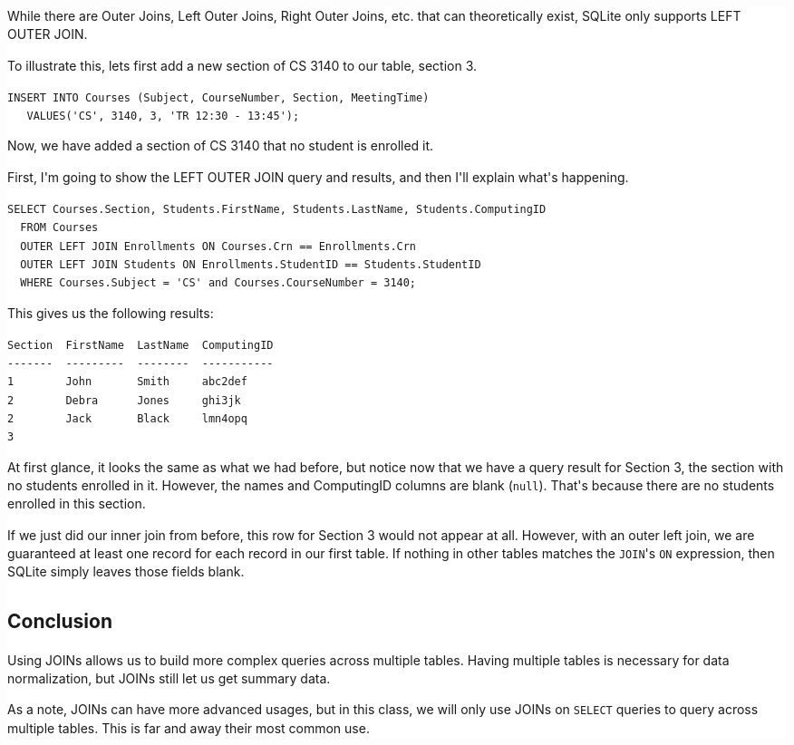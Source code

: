 While there are Outer Joins, Left Outer Joins, Right Outer Joins, etc. that can theoretically exist, SQLite only supports LEFT OUTER JOIN.

To illustrate this, lets first add a new section of CS 3140 to our table, section 3.

```sqlite
INSERT INTO Courses (Subject, CourseNumber, Section, MeetingTime)
   VALUES('CS', 3140, 3, 'TR 12:30 - 13:45');
```

Now, we have added a section of CS 3140 that no student is enrolled it.

First, I'm going to show the LEFT OUTER JOIN query and results, and then I'll explain what's happening.

```sqlite
SELECT Courses.Section, Students.FirstName, Students.LastName, Students.ComputingID
  FROM Courses
  OUTER LEFT JOIN Enrollments ON Courses.Crn == Enrollments.Crn
  OUTER LEFT JOIN Students ON Enrollments.StudentID == Students.StudentID
  WHERE Courses.Subject = 'CS' and Courses.CourseNumber = 3140;
```

This gives us the following results:

```shell
Section  FirstName  LastName  ComputingID
-------  ---------  --------  -----------
1        John       Smith     abc2def
2        Debra      Jones     ghi3jk
2        Jack       Black     lmn4opq
3
```

At first glance, it looks the same as what we had before, but notice now that we have a query result for Section 3, the section with no students enrolled in it. However, the names and ComputingID columns are blank (`null`). That's because there are no students enrolled in this section.

If we just did our inner join from before, this row for Section 3 would not appear at all. However, with an outer left join, we are guaranteed at least one record for each record in our first table. If nothing in other tables matches the `JOIN`'s `ON` expression, then SQLite simply leaves those fields blank.

## Conclusion

Using JOINs allows us to build more complex queries across multiple tables. Having multiple tables is necessary for data normalization, but JOINs still let us get summary data.

As a note, JOINs can have more advanced usages, but in this class, we will only use JOINs on `SELECT` queries to query across multiple tables. This is far and away their most common use.